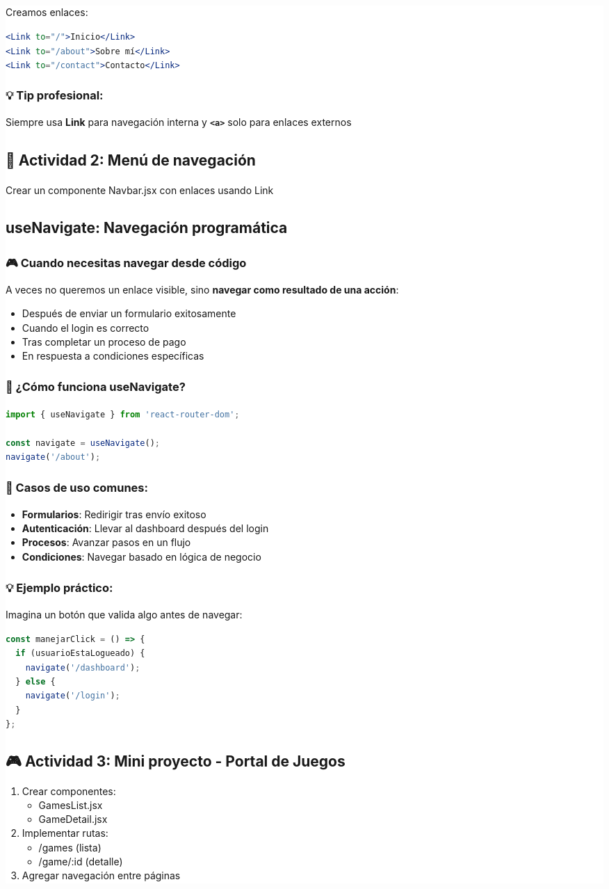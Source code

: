 Creamos enlaces:
```jsx
<Link to="/">Inicio</Link>
<Link to="/about">Sobre mí</Link>
<Link to="/contact">Contacto</Link>
```

### 💡 Tip profesional:
Siempre usa **Link** para navegación interna y **`<a>`** solo para enlaces externos

## 🎨 Actividad 2: Menú de navegación
Crear un componente Navbar.jsx con enlaces usando Link

## useNavigate: Navegación programática

### 🎮 Cuando necesitas navegar desde código
A veces no queremos un enlace visible, sino **navegar como resultado de una acción**:
- Después de enviar un formulario exitosamente
- Cuando el login es correcto
- Tras completar un proceso de pago
- En respuesta a condiciones específicas

### 🔧 ¿Cómo funciona useNavigate?
```jsx
import { useNavigate } from 'react-router-dom';

const navigate = useNavigate();
navigate('/about');
```

### 🎯 Casos de uso comunes:
- **Formularios**: Redirigir tras envío exitoso
- **Autenticación**: Llevar al dashboard después del login
- **Procesos**: Avanzar pasos en un flujo
- **Condiciones**: Navegar basado en lógica de negocio

### 💡 Ejemplo práctico:
Imagina un botón que valida algo antes de navegar:
```jsx
const manejarClick = () => {
  if (usuarioEstaLogueado) {
    navigate('/dashboard');
  } else {
    navigate('/login');
  }
};
```

## 🎮 Actividad 3: Mini proyecto - Portal de Juegos
1. Crear componentes:
   - GamesList.jsx
   - GameDetail.jsx
2. Implementar rutas:
   - /games (lista)
   - /game/:id (detalle)
3. Agregar navegación entre páginas
